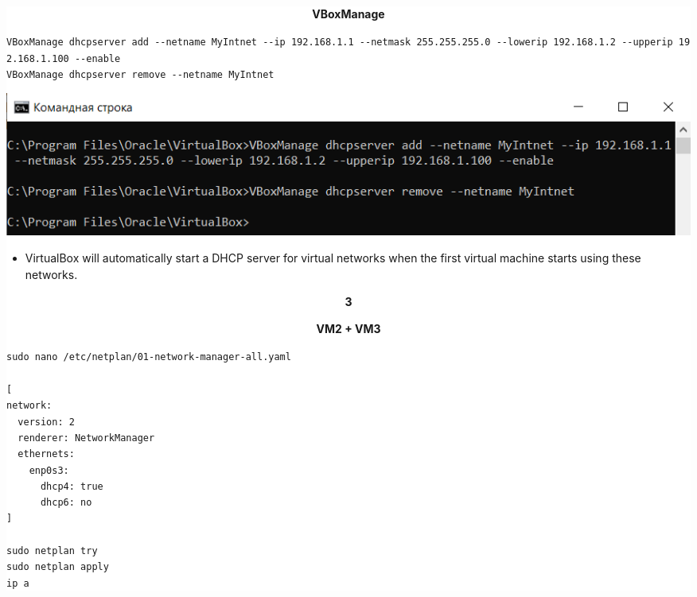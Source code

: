 <p align="center"><b>VBoxManage</b></p>

```
VBoxManage dhcpserver add --netname MyIntnet --ip 192.168.1.1 --netmask 255.255.255.0 --lowerip 192.168.1.2 --upperip 192.168.1.100 --enable
VBoxManage dhcpserver remove --netname MyIntnet
```

![screenshot](screenshots/2-6.png)

+ VirtualBox will automatically start a DHCP server for virtual networks when the first virtual machine starts using these networks.


<p align="center"><b>3</b></p>

<p align="center"><b>VM2 + VM3</b></p>

```
sudo nano /etc/netplan/01-network-manager-all.yaml

[
network:
  version: 2
  renderer: NetworkManager
  ethernets:
    enp0s3:
      dhcp4: true
      dhcp6: no
]

sudo netplan try
sudo netplan apply
ip a
```
